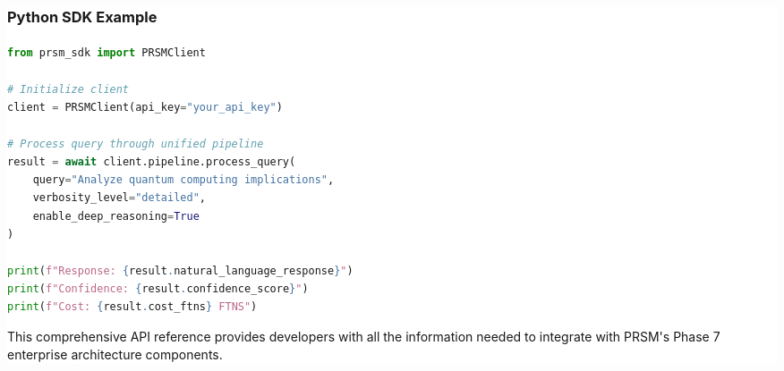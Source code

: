 ### Python SDK Example

```python
from prsm_sdk import PRSMClient

# Initialize client
client = PRSMClient(api_key="your_api_key")

# Process query through unified pipeline
result = await client.pipeline.process_query(
    query="Analyze quantum computing implications",
    verbosity_level="detailed",
    enable_deep_reasoning=True
)

print(f"Response: {result.natural_language_response}")
print(f"Confidence: {result.confidence_score}")
print(f"Cost: {result.cost_ftns} FTNS")
```

This comprehensive API reference provides developers with all the information needed to integrate with PRSM's Phase 7 enterprise architecture components.